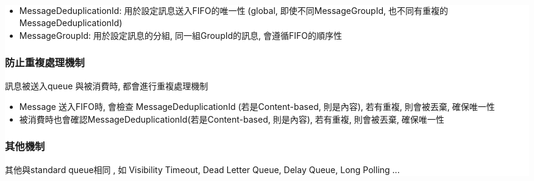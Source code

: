 - MessageDeduplicationId: 用於設定訊息送入FIFO的唯一性 (global, 即使不同MessageGroupId, 也不同有重複的MessageDeduplicationId)
- MessageGroupId: 用於設定訊息的分組, 同一組GroupId的訊息, 會遵循FIFO的順序性

### 防止重複處理機制

訊息被送入queue 與被消費時, 都會進行重複處理機制

- Message 送入FIFO時, 會檢查 MessageDeduplicationId (若是Content-based, 則是內容), 若有重複, 則會被丟棄, 確保唯一性
- 被消費時也會確認MessageDeduplicationId(若是Content-based, 則是內容), 若有重複, 則會被丟棄, 確保唯一性

### 其他機制

其他與standard queue相同 , 如 Visibility Timeout, Dead Letter Queue, Delay Queue, Long Polling ...
